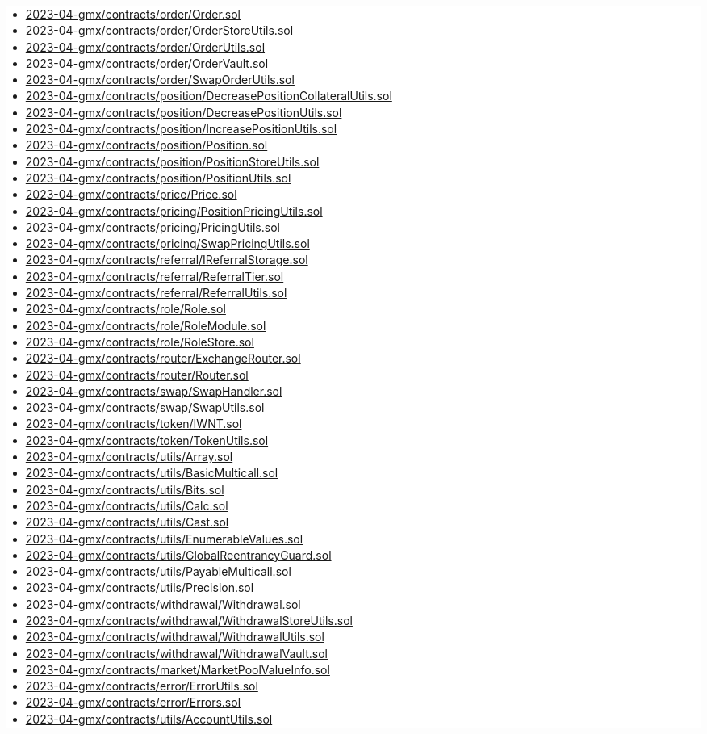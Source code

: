 - [2023-04-gmx/contracts/order/Order.sol](2023-04-gmx/contracts/order/Order.sol)
- [2023-04-gmx/contracts/order/OrderStoreUtils.sol](2023-04-gmx/contracts/order/OrderStoreUtils.sol)
- [2023-04-gmx/contracts/order/OrderUtils.sol](2023-04-gmx/contracts/order/OrderUtils.sol)
- [2023-04-gmx/contracts/order/OrderVault.sol](2023-04-gmx/contracts/order/OrderVault.sol)
- [2023-04-gmx/contracts/order/SwapOrderUtils.sol](2023-04-gmx/contracts/order/SwapOrderUtils.sol)
- [2023-04-gmx/contracts/position/DecreasePositionCollateralUtils.sol](2023-04-gmx/contracts/position/DecreasePositionCollateralUtils.sol)
- [2023-04-gmx/contracts/position/DecreasePositionUtils.sol](2023-04-gmx/contracts/position/DecreasePositionUtils.sol)
- [2023-04-gmx/contracts/position/IncreasePositionUtils.sol](2023-04-gmx/contracts/position/IncreasePositionUtils.sol)
- [2023-04-gmx/contracts/position/Position.sol](2023-04-gmx/contracts/position/Position.sol)
- [2023-04-gmx/contracts/position/PositionStoreUtils.sol](2023-04-gmx/contracts/position/PositionStoreUtils.sol)
- [2023-04-gmx/contracts/position/PositionUtils.sol](2023-04-gmx/contracts/position/PositionUtils.sol)
- [2023-04-gmx/contracts/price/Price.sol](2023-04-gmx/contracts/price/Price.sol)
- [2023-04-gmx/contracts/pricing/PositionPricingUtils.sol](2023-04-gmx/contracts/pricing/PositionPricingUtils.sol)
- [2023-04-gmx/contracts/pricing/PricingUtils.sol](2023-04-gmx/contracts/pricing/PricingUtils.sol)
- [2023-04-gmx/contracts/pricing/SwapPricingUtils.sol](2023-04-gmx/contracts/pricing/SwapPricingUtils.sol)
- [2023-04-gmx/contracts/referral/IReferralStorage.sol](2023-04-gmx/contracts/referral/IReferralStorage.sol)
- [2023-04-gmx/contracts/referral/ReferralTier.sol](2023-04-gmx/contracts/referral/ReferralTier.sol)
- [2023-04-gmx/contracts/referral/ReferralUtils.sol](2023-04-gmx/contracts/referral/ReferralUtils.sol)
- [2023-04-gmx/contracts/role/Role.sol](2023-04-gmx/contracts/role/Role.sol)
- [2023-04-gmx/contracts/role/RoleModule.sol](2023-04-gmx/contracts/role/RoleModule.sol)
- [2023-04-gmx/contracts/role/RoleStore.sol](2023-04-gmx/contracts/role/RoleStore.sol)
- [2023-04-gmx/contracts/router/ExchangeRouter.sol](2023-04-gmx/contracts/router/ExchangeRouter.sol)
- [2023-04-gmx/contracts/router/Router.sol](2023-04-gmx/contracts/router/Router.sol)
- [2023-04-gmx/contracts/swap/SwapHandler.sol](2023-04-gmx/contracts/swap/SwapHandler.sol)
- [2023-04-gmx/contracts/swap/SwapUtils.sol](2023-04-gmx/contracts/swap/SwapUtils.sol)
- [2023-04-gmx/contracts/token/IWNT.sol](2023-04-gmx/contracts/token/IWNT.sol)
- [2023-04-gmx/contracts/token/TokenUtils.sol](2023-04-gmx/contracts/token/TokenUtils.sol)
- [2023-04-gmx/contracts/utils/Array.sol](2023-04-gmx/contracts/utils/Array.sol)
- [2023-04-gmx/contracts/utils/BasicMulticall.sol](2023-04-gmx/contracts/utils/BasicMulticall.sol)
- [2023-04-gmx/contracts/utils/Bits.sol](2023-04-gmx/contracts/utils/Bits.sol)
- [2023-04-gmx/contracts/utils/Calc.sol](2023-04-gmx/contracts/utils/Calc.sol)
- [2023-04-gmx/contracts/utils/Cast.sol](2023-04-gmx/contracts/utils/Cast.sol)
- [2023-04-gmx/contracts/utils/EnumerableValues.sol](2023-04-gmx/contracts/utils/EnumerableValues.sol)
- [2023-04-gmx/contracts/utils/GlobalReentrancyGuard.sol](2023-04-gmx/contracts/utils/GlobalReentrancyGuard.sol)
- [2023-04-gmx/contracts/utils/PayableMulticall.sol](2023-04-gmx/contracts/utils/PayableMulticall.sol)
- [2023-04-gmx/contracts/utils/Precision.sol](2023-04-gmx/contracts/utils/Precision.sol)
- [2023-04-gmx/contracts/withdrawal/Withdrawal.sol](2023-04-gmx/contracts/withdrawal/Withdrawal.sol)
- [2023-04-gmx/contracts/withdrawal/WithdrawalStoreUtils.sol](2023-04-gmx/contracts/withdrawal/WithdrawalStoreUtils.sol)
- [2023-04-gmx/contracts/withdrawal/WithdrawalUtils.sol](2023-04-gmx/contracts/withdrawal/WithdrawalUtils.sol)
- [2023-04-gmx/contracts/withdrawal/WithdrawalVault.sol](2023-04-gmx/contracts/withdrawal/WithdrawalVault.sol)
- [2023-04-gmx/contracts/market/MarketPoolValueInfo.sol](2023-04-gmx/contracts/market/MarketPoolValueInfo.sol)
- [2023-04-gmx/contracts/error/ErrorUtils.sol](2023-04-gmx/contracts/error/ErrorUtils.sol)
- [2023-04-gmx/contracts/error/Errors.sol](2023-04-gmx/contracts/error/Errors.sol)
- [2023-04-gmx/contracts/utils/AccountUtils.sol](2023-04-gmx/contracts/utils/AccountUtils.sol)